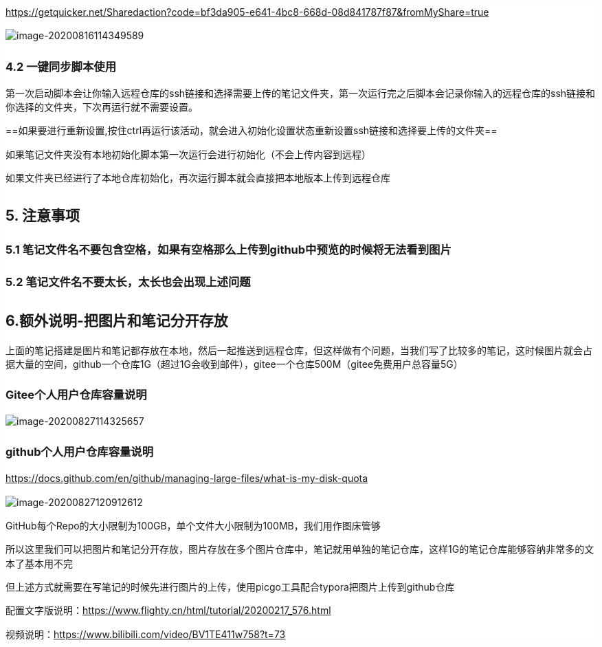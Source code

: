 https://getquicker.net/Sharedaction?code=bf3da905-e641-4bc8-668d-08d841787f87&fromMyShare=true

![image-20200816114349589](https://raw.githubusercontent.com/yusenyi123/pictures1/master/imgs/20200827135556.png)

### 4.2 一键同步脚本使用

第一次启动脚本会让你输入远程仓库的ssh链接和选择需要上传的笔记文件夹，第一次运行完之后脚本会记录你输入的远程仓库的ssh链接和你选择的文件夹，下次再运行就不需要设置。

==如果要进行重新设置,按住ctrl再运行该活动，就会进入初始化设置状态重新设置ssh链接和选择要上传的文件夹==

如果笔记文件夹没有本地初始化脚本第一次运行会进行初始化（不会上传内容到远程）

如果文件夹已经进行了本地仓库初始化，再次运行脚本就会直接把本地版本上传到远程仓库

## 5. 注意事项

### 5.1 笔记文件名不要包含空格，如果有空格那么上传到github中预览的时候将无法看到图片

### 5.2 笔记文件名不要太长，太长也会出现上述问题

## 6.额外说明-把图片和笔记分开存放

上面的笔记搭建是图片和笔记都存放在本地，然后一起推送到远程仓库，但这样做有个问题，当我们写了比较多的笔记，这时候图片就会占据大量的空间，github一个仓库1G（超过1G会收到邮件），gitee一个仓库500M（gitee免费用户总容量5G）

### Gitee个人用户仓库容量说明

![image-20200827114325657](https://raw.githubusercontent.com/yusenyi123/pictures1/master/imgs/20200827135606.png)

### github个人用户仓库容量说明

https://docs.github.com/en/github/managing-large-files/what-is-my-disk-quota

![image-20200827120912612](https://raw.githubusercontent.com/yusenyi123/pictures1/master/imgs/20200827135616.png)

GitHub每个Repo的大小限制为100GB，单个文件大小限制为100MB，我们用作图床管够



所以这里我们可以把图片和笔记分开存放，图片存放在多个图片仓库中，笔记就用单独的笔记仓库，这样1G的笔记仓库能够容纳非常多的文本了基本用不完

但上述方式就需要在写笔记的时候先进行图片的上传，使用picgo工具配合typora把图片上传到github仓库

配置文字版说明：https://www.flighty.cn/html/tutorial/20200217_576.html

视频说明：https://www.bilibili.com/video/BV1TE411w758?t=73
